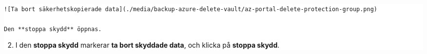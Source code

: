     ![Ta bort säkerhetskopierade data](./media/backup-azure-delete-vault/az-portal-delete-protection-group.png)

    Den **stoppa skydd** öppnas.
2. I den **stoppa skydd** markerar **ta bort skyddade data**, och klicka på **stoppa skydd**.
